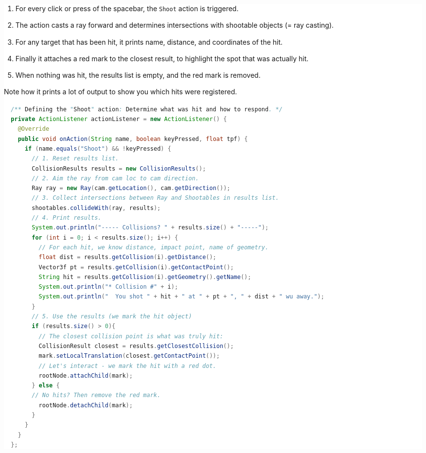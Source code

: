 1.  For every click or press of the spacebar, the `Shoot` action is
    triggered.

2.  The action casts a ray forward and determines intersections with
    shootable objects (= ray casting).

3.  For any target that has been hit, it prints name, distance, and
    coordinates of the hit.

4.  Finally it attaches a red mark to the closest result, to highlight
    the spot that was actually hit.

5.  When nothing was hit, the results list is empty, and the red mark is
    removed.

Note how it prints a lot of output to show you which hits were
registered.

```java
  /** Defining the "Shoot" action: Determine what was hit and how to respond. */
  private ActionListener actionListener = new ActionListener() {
    @Override
    public void onAction(String name, boolean keyPressed, float tpf) {
      if (name.equals("Shoot") && !keyPressed) {
        // 1. Reset results list.
        CollisionResults results = new CollisionResults();
        // 2. Aim the ray from cam loc to cam direction.
        Ray ray = new Ray(cam.getLocation(), cam.getDirection());
        // 3. Collect intersections between Ray and Shootables in results list.
        shootables.collideWith(ray, results);
        // 4. Print results.
        System.out.println("----- Collisions? " + results.size() + "-----");
        for (int i = 0; i < results.size(); i++) {
          // For each hit, we know distance, impact point, name of geometry.
          float dist = results.getCollision(i).getDistance();
          Vector3f pt = results.getCollision(i).getContactPoint();
          String hit = results.getCollision(i).getGeometry().getName();
          System.out.println("* Collision #" + i);
          System.out.println("  You shot " + hit + " at " + pt + ", " + dist + " wu away.");
        }
        // 5. Use the results (we mark the hit object)
        if (results.size() > 0){
          // The closest collision point is what was truly hit:
          CollisionResult closest = results.getClosestCollision();
          mark.setLocalTranslation(closest.getContactPoint());
          // Let's interact - we mark the hit with a red dot.
          rootNode.attachChild(mark);
        } else {
        // No hits? Then remove the red mark.
          rootNode.detachChild(mark);
        }
      }
    }
  };
```
